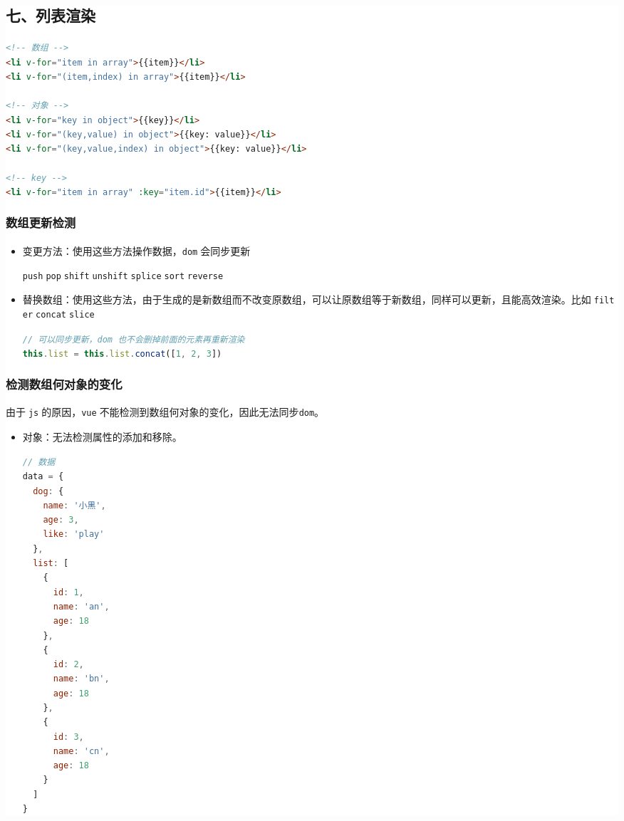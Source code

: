 ## 七、列表渲染

```html
<!-- 数组 -->
<li v-for="item in array">{{item}}</li>
<li v-for="(item,index) in array">{{item}}</li>

<!-- 对象 -->
<li v-for="key in object">{{key}}</li>
<li v-for="(key,value) in object">{{key: value}}</li>
<li v-for="(key,value,index) in object">{{key: value}}</li>

<!-- key -->
<li v-for="item in array" :key="item.id">{{item}}</li>
```

### 数组更新检测

- 变更方法：使用这些方法操作数据，`dom` 会同步更新

  `push` `pop` `shift` `unshift` `splice` `sort` `reverse`

- 替换数组：使用这些方法，由于生成的是新数组而不改变原数组，可以让原数组等于新数组，同样可以更新，且能高效渲染。比如 `filter` `concat` `slice`

  ```js
  // 可以同步更新，dom 也不会删掉前面的元素再重新渲染
  this.list = this.list.concat([1, 2, 3])
  ```

### 检测数组何对象的变化

由于 `js` 的原因，`vue` 不能检测到数组何对象的变化，因此无法同步`dom`。

- 对象：无法检测属性的添加和移除。

  ```js
  // 数据
  data = {
    dog: {
      name: '小黑',
      age: 3,
      like: 'play'
    },
    list: [
      {
        id: 1,
        name: 'an',
        age: 18
      },
      {
        id: 2,
        name: 'bn',
        age: 18
      },
      {
        id: 3,
        name: 'cn',
        age: 18
      }
    ]
  }
  ```
